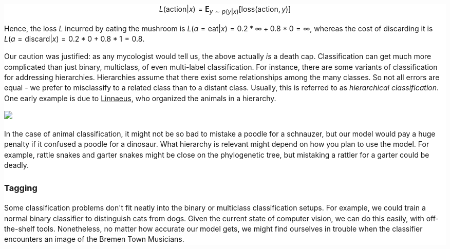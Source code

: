 $$L(\mathrm{action}| x) = \mathbf{E}_{y \sim p(y| x)}[\mathrm{loss}(\mathrm{action},y)]$$

Hence, the loss $L$ incurred by eating the mushroom is $L(a=\mathrm{eat}| x) = 0.2 * \infty + 0.8 * 0 = \infty$, whereas the cost of discarding it is $L(a=\mathrm{discard}| x) = 0.2 * 0 + 0.8 * 1 = 0.8$.

Our caution was justified: as any mycologist would tell us, the above actually *is* a death cap.
Classification can get much more complicated than just binary, multiclass, of even multi-label classification.
For instance, there are some variants of classification for addressing hierarchies.
Hierarchies assume that there exist some relationships among the many classes.
So not all errors are equal - we prefer to misclassify to a related class than to a distant class.
Usually, this is referred to as *hierarchical classification*.
One early example is due to [Linnaeus](https://en.wikipedia.org/wiki/Carl_Linnaeus),
who organized the animals in a hierarchy.

![](../img/sharks.png)

In the case of animal classification, it might not be so bad to mistake a poodle for a schnauzer,
but our model would pay a huge penalty if it confused a poodle for a dinosaur.
What hierarchy is relevant might depend on how you plan to use the model.
For example, rattle snakes and garter snakes might be close on the phylogenetic tree,
but mistaking a rattler for a garter could be deadly.

### Tagging

Some classification problems don't fit neatly into the binary or multiclass classification setups.
For example, we could train a normal binary classifier to distinguish cats from dogs.
Given the current state of computer vision,
we can do this easily, with off-the-shelf tools.
Nonetheless, no matter how accurate our model gets, we might find ourselves in trouble when the classifier encounters an image of the Bremen Town Musicians.
